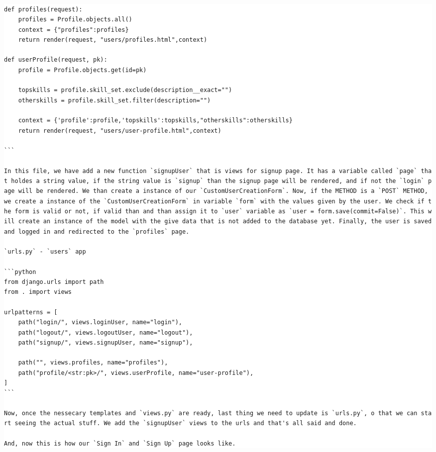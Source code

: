 
    def profiles(request):
        profiles = Profile.objects.all()
        context = {"profiles":profiles}
        return render(request, "users/profiles.html",context)

    def userProfile(request, pk):
        profile = Profile.objects.get(id=pk)

        topskills = profile.skill_set.exclude(description__exact="")
        otherskills = profile.skill_set.filter(description="")

        context = {'profile':profile,'topskills':topskills,"otherskills":otherskills}
        return render(request, "users/user-profile.html",context)

    ```

    In this file, we have add a new function `signupUser` that is views for signup page. It has a variable called `page` that holdes a string value, if the string value is `signup` than the signup page will be rendered, and if not the `login` page will be rendered. We than create a instance of our `CustomUserCreationForm`. Now, if the METHOD is a `POST` METHOD, we create a instance of the `CustomUserCreationForm` in variable `form` with the values given by the user. We check if the form is valid or not, if valid than and than assign it to `user` variable as `user = form.save(commit=False)`. This will create an instance of the model with the give data that is not added to the database yet. Finally, the user is saved and logged in and redirected to the `profiles` page.

    `urls.py` - `users` app

    ```python
    from django.urls import path
    from . import views

    urlpatterns = [
        path("login/", views.loginUser, name="login"),
        path("logout/", views.logoutUser, name="logout"),
        path("signup/", views.signupUser, name="signup"),

        path("", views.profiles, name="profiles"),
        path("profile/<str:pk>/", views.userProfile, name="user-profile"),
    ]
    ```

    Now, once the nessecary templates and `views.py` are ready, last thing we need to update is `urls.py`, o that we can start seeing the actual stuff. We add the `signupUser` views to the urls and that's all said and done.

    And, now this is how our `Sign In` and `Sign Up` page looks like.
